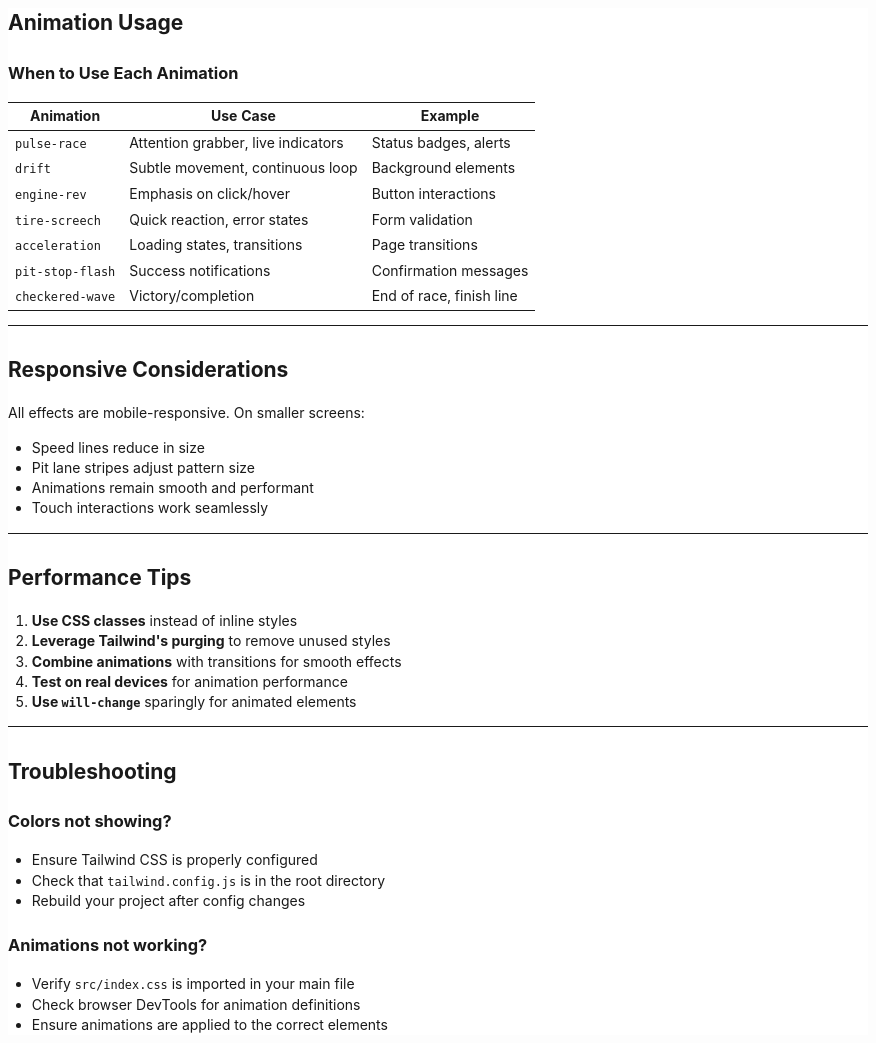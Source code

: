 
## Animation Usage

### When to Use Each Animation

| Animation | Use Case | Example |
|-----------|----------|---------|
| `pulse-race` | Attention grabber, live indicators | Status badges, alerts |
| `drift` | Subtle movement, continuous loop | Background elements |
| `engine-rev` | Emphasis on click/hover | Button interactions |
| `tire-screech` | Quick reaction, error states | Form validation |
| `acceleration` | Loading states, transitions | Page transitions |
| `pit-stop-flash` | Success notifications | Confirmation messages |
| `checkered-wave` | Victory/completion | End of race, finish line |

---

## Responsive Considerations

All effects are mobile-responsive. On smaller screens:
- Speed lines reduce in size
- Pit lane stripes adjust pattern size
- Animations remain smooth and performant
- Touch interactions work seamlessly

---

## Performance Tips

1. **Use CSS classes** instead of inline styles
2. **Leverage Tailwind's purging** to remove unused styles
3. **Combine animations** with transitions for smooth effects
4. **Test on real devices** for animation performance
5. **Use `will-change`** sparingly for animated elements

---

## Troubleshooting

### Colors not showing?
- Ensure Tailwind CSS is properly configured
- Check that `tailwind.config.js` is in the root directory
- Rebuild your project after config changes

### Animations not working?
- Verify `src/index.css` is imported in your main file
- Check browser DevTools for animation definitions
- Ensure animations are applied to the correct elements
